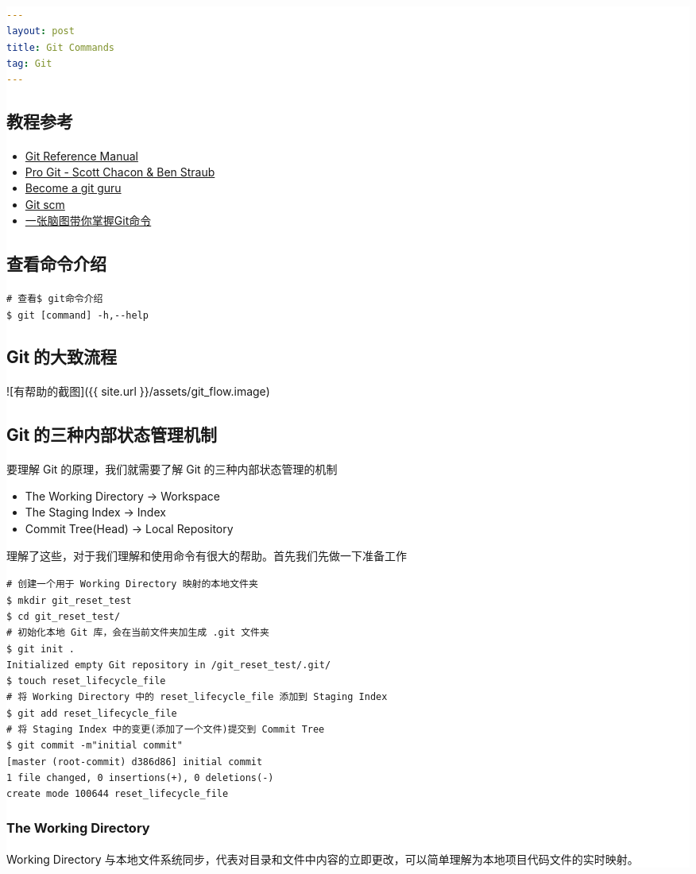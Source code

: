 ```yaml
---
layout: post
title: Git Commands
tag: Git
---
```


## 教程参考
* [Git Reference Manual](https://git-scm.com/docs)
* [Pro Git -  Scott Chacon & Ben Straub](https://git-scm.com/book/en/v2)
* [Become a git guru](https://www.atlassian.com/git/tutorials)
* [Git scm](https://git-scm.com/book/zh/v2)
* [一张脑图带你掌握Git命令](https://juejin.im/post/6869519303864123399#heading-2)

## 查看命令介绍
```shell
# 查看$ git命令介绍
$ git [command] -h,--help
```

## Git 的大致流程
![有帮助的截图]({{ site.url }}/assets/git_flow.image)

## Git 的三种内部状态管理机制
要理解 Git 的原理，我们就需要了解 Git 的三种内部状态管理的机制
* The Working Directory -> Workspace
* The Staging Index -> Index
* Commit Tree(Head) -> Local Repository

理解了这些，对于我们理解和使用命令有很大的帮助。首先我们先做一下准备工作
```shell
# 创建一个用于 Working Directory 映射的本地文件夹
$ mkdir git_reset_test
$ cd git_reset_test/
# 初始化本地 Git 库，会在当前文件夹加生成 .git 文件夹
$ git init .
Initialized empty Git repository in /git_reset_test/.git/
$ touch reset_lifecycle_file
# 将 Working Directory 中的 reset_lifecycle_file 添加到 Staging Index
$ git add reset_lifecycle_file
# 将 Staging Index 中的变更(添加了一个文件)提交到 Commit Tree
$ git commit -m"initial commit"
[master (root-commit) d386d86] initial commit
1 file changed, 0 insertions(+), 0 deletions(-)
create mode 100644 reset_lifecycle_file
```

### The Working Directory
Working Directory 与本地文件系统同步，代表对目录和文件中内容的立即更改，可以简单理解为本地项目代码文件的实时映射。
